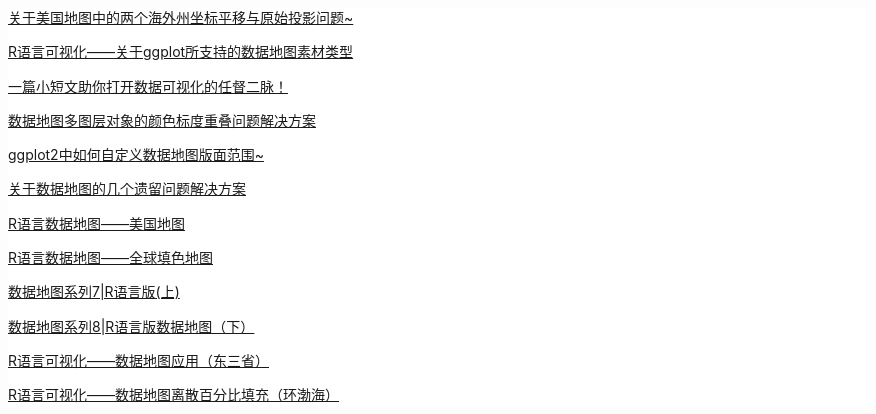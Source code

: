[关于美国地图中的两个海外州坐标平移与原始投影问题~](https://link.zhihu.com/?target=http%3A//mp.weixin.qq.com/s%3F__biz%3DMzA3Njc0NzA0MA%3D%3D%26mid%3D2653190989%26idx%3D1%26sn%3Db4e2e8f98be8fe3094788d685a289343%26chksm%3D848c4302b3fbca14bbc1c6ba2b163fa33bbaac86d47926d9c3b487daf315c10233164561e0fc%26scene%3D21%23wechat_redirect) 

[R语言可视化——关于ggplot所支持的数据地图素材类型](https://link.zhihu.com/?target=http%3A//mp.weixin.qq.com/s%3F__biz%3DMzA3Njc0NzA0MA%3D%3D%26mid%3D2653190996%26idx%3D1%26sn%3D78444d91b380f342c2c2c47bd0296b27%26chksm%3D848c431bb3fbca0d9a029dfc56941366425ecd2f96bff7ad4e3547df8a6ae887da43808ef988%26scene%3D21%23wechat_redirect)

[一篇小短文助你打开数据可视化的任督二脉！](https://link.zhihu.com/?target=http%3A//mp.weixin.qq.com/s%3F__biz%3DMzA3Njc0NzA0MA%3D%3D%26mid%3D2653191006%26idx%3D1%26sn%3Dcc82cc446150e046751a19468409f2ee%26chksm%3D848c4311b3fbca074cf49bc72f263de5baa8ae84b01554009b632d4358b30724eacd36a4e072%26scene%3D21%23wechat_redirect) 

[数据地图多图层对象的颜色标度重叠问题解决方案](https://link.zhihu.com/?target=http%3A//mp.weixin.qq.com/s%3F__biz%3DMzA3Njc0NzA0MA%3D%3D%26mid%3D2653191018%26idx%3D1%26sn%3De37ea74c7bd1d4a45acc761139e5fcd6%26chksm%3D848c4325b3fbca3378cb30f8d9ab991687603acf008c732a10a61247635de12f2cf4d8b74feb%26scene%3D21%23wechat_redirect) 

[ggplot2中如何自定义数据地图版面范围~](https://link.zhihu.com/?target=http%3A//mp.weixin.qq.com/s%3F__biz%3DMzA3Njc0NzA0MA%3D%3D%26mid%3D2653191025%26idx%3D1%26sn%3Daed04bb22254c7b562428a43e3df5fc3%26chksm%3D848c433eb3fbca28f7994a9b56a176ea15031d9028256882721ed8d01a8a34051527cceedee2%26scene%3D21%23wechat_redirect)

[关于数据地图的几个遗留问题解决方案](https://link.zhihu.com/?target=http%3A//mp.weixin.qq.com/s%3F__biz%3DMzA3Njc0NzA0MA%3D%3D%26mid%3D2653191121%26idx%3D1%26sn%3D86e3d5574ff2d5f348057553986ad66e%26chksm%3D848c439eb3fbca88f9ba9cd2d1d95950b78c400a9b2918d42902f65d1e1b66bfe055d4fecdb5%26scene%3D21%23wechat_redirect)





[R语言数据地图——美国地图](https://link.zhihu.com/?target=http%3A//mp.weixin.qq.com/s%3F__biz%3DMzA3Njc0NzA0MA%3D%3D%26mid%3D2653189815%26idx%3D1%26sn%3D279ea59156b0644dd0f58a856579455c%26scene%3D21%23wechat_redirect) 

[R语言数据地图——全球填色地图](https://link.zhihu.com/?target=http%3A//mp.weixin.qq.com/s%3F__biz%3DMzA3Njc0NzA0MA%3D%3D%26mid%3D2653189816%26idx%3D1%26sn%3D3b98b158e12f312ed6b71cbf893de376%26scene%3D21%23wechat_redirect) 

[数据地图系列7|R语言版(上)](https://link.zhihu.com/?target=http%3A//mp.weixin.qq.com/s%3F__biz%3DMzA3Njc0NzA0MA%3D%3D%26mid%3D2653188691%26idx%3D1%26sn%3Dd85599f3599650a6d4bb6cb2ea4eea3c%26scene%3D21%23wechat_redirect) 

[数据地图系列8|R语言版数据地图（下）](https://link.zhihu.com/?target=http%3A//mp.weixin.qq.com/s%3F__biz%3DMzA3Njc0NzA0MA%3D%3D%26mid%3D2653188708%26idx%3D1%26sn%3Decd1b61420444a5bb061a8b48c47c463%26scene%3D21%23wechat_redirect)

[R语言可视化——数据地图应用（东三省）](https://link.zhihu.com/?target=http%3A//mp.weixin.qq.com/s%3F__biz%3DMzA3Njc0NzA0MA%3D%3D%26mid%3D2653190213%26idx%3D1%26sn%3D4bbc3d46dae710fb5c276a3d82ce8ec6%26chksm%3D848c400ab3fbc91cd8d1cad1aba440314dd58e033c993bb74cbbb7996fe9e129274dfcd69660%26scene%3D21%23wechat_redirect) 

[R语言可视化——数据地图离散百分比填充（环渤海）](https://link.zhihu.com/?target=http%3A//mp.weixin.qq.com/s%3F__biz%3DMzA3Njc0NzA0MA%3D%3D%26mid%3D2653190219%26idx%3D1%26sn%3D3480a81cc989ed0a5872a42b416445f1%26chksm%3D848c4004b3fbc91238b4e5bee48808a00a52f1264ddd3a73a47c17729cbc8c48b1508032938b%26scene%3D21%23wechat_redirect) 
